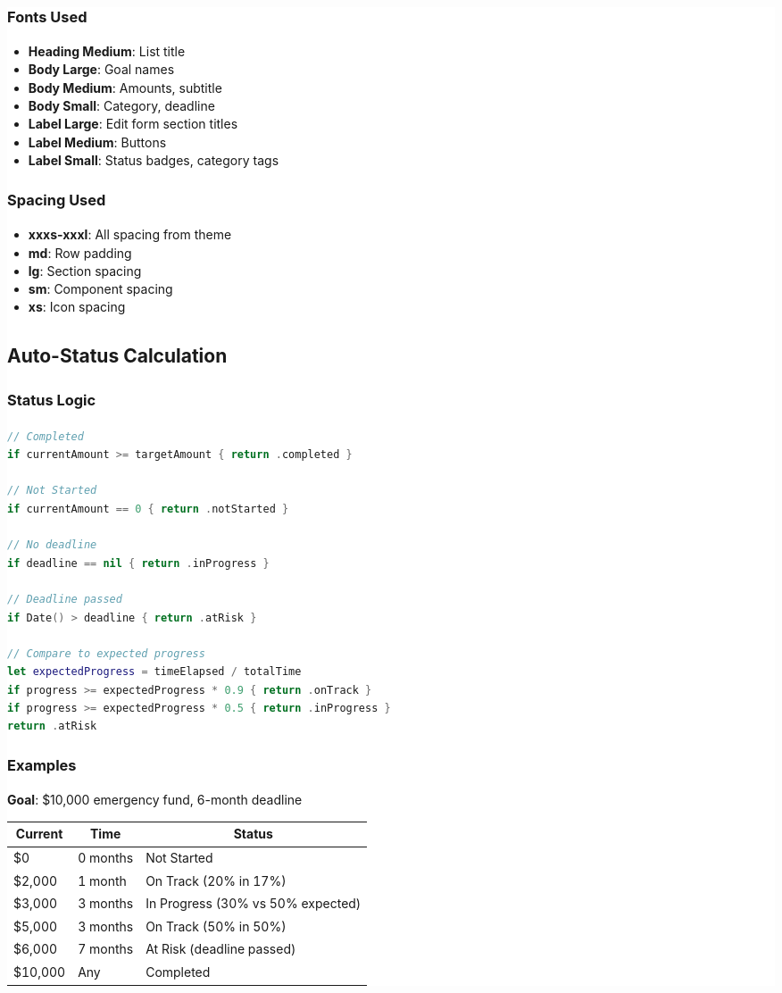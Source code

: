### Fonts Used
- **Heading Medium**: List title
- **Body Large**: Goal names
- **Body Medium**: Amounts, subtitle
- **Body Small**: Category, deadline
- **Label Large**: Edit form section titles
- **Label Medium**: Buttons
- **Label Small**: Status badges, category tags

### Spacing Used
- **xxxs-xxxl**: All spacing from theme
- **md**: Row padding
- **lg**: Section spacing
- **sm**: Component spacing
- **xs**: Icon spacing

## Auto-Status Calculation

### Status Logic
```swift
// Completed
if currentAmount >= targetAmount { return .completed }

// Not Started
if currentAmount == 0 { return .notStarted }

// No deadline
if deadline == nil { return .inProgress }

// Deadline passed
if Date() > deadline { return .atRisk }

// Compare to expected progress
let expectedProgress = timeElapsed / totalTime
if progress >= expectedProgress * 0.9 { return .onTrack }
if progress >= expectedProgress * 0.5 { return .inProgress }
return .atRisk
```

### Examples
**Goal**: $10,000 emergency fund, 6-month deadline

| Current | Time | Status |
|---------|------|--------|
| $0 | 0 months | Not Started |
| $2,000 | 1 month | On Track (20% in 17%) |
| $3,000 | 3 months | In Progress (30% vs 50% expected) |
| $5,000 | 3 months | On Track (50% in 50%) |
| $6,000 | 7 months | At Risk (deadline passed) |
| $10,000 | Any | Completed |
